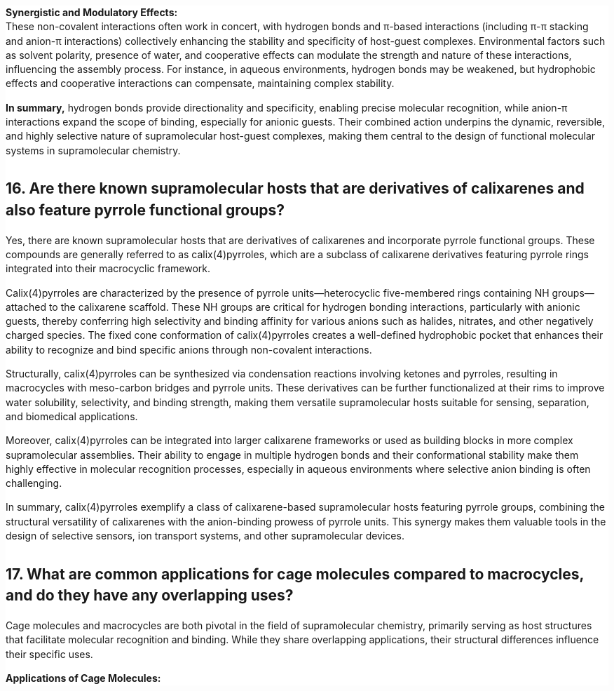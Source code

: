 **Synergistic and Modulatory Effects:**  
These non-covalent interactions often work in concert, with hydrogen bonds and π-based interactions (including π-π stacking and anion-π interactions) collectively enhancing the stability and specificity of host-guest complexes. Environmental factors such as solvent polarity, presence of water, and cooperative effects can modulate the strength and nature of these interactions, influencing the assembly process. For instance, in aqueous environments, hydrogen bonds may be weakened, but hydrophobic effects and cooperative interactions can compensate, maintaining complex stability.

**In summary,** hydrogen bonds provide directionality and specificity, enabling precise molecular recognition, while anion-π interactions expand the scope of binding, especially for anionic guests. Their combined action underpins the dynamic, reversible, and highly selective nature of supramolecular host-guest complexes, making them central to the design of functional molecular systems in supramolecular chemistry.

## 16. Are there known supramolecular hosts that are derivatives of calixarenes and also feature pyrrole functional groups?

Yes, there are known supramolecular hosts that are derivatives of calixarenes and incorporate pyrrole functional groups. These compounds are generally referred to as calix(4)pyrroles, which are a subclass of calixarene derivatives featuring pyrrole rings integrated into their macrocyclic framework.

Calix(4)pyrroles are characterized by the presence of pyrrole units—heterocyclic five-membered rings containing NH groups—attached to the calixarene scaffold. These NH groups are critical for hydrogen bonding interactions, particularly with anionic guests, thereby conferring high selectivity and binding affinity for various anions such as halides, nitrates, and other negatively charged species. The fixed cone conformation of calix(4)pyrroles creates a well-defined hydrophobic pocket that enhances their ability to recognize and bind specific anions through non-covalent interactions.

Structurally, calix(4)pyrroles can be synthesized via condensation reactions involving ketones and pyrroles, resulting in macrocycles with meso-carbon bridges and pyrrole units. These derivatives can be further functionalized at their rims to improve water solubility, selectivity, and binding strength, making them versatile supramolecular hosts suitable for sensing, separation, and biomedical applications.

Moreover, calix(4)pyrroles can be integrated into larger calixarene frameworks or used as building blocks in more complex supramolecular assemblies. Their ability to engage in multiple hydrogen bonds and their conformational stability make them highly effective in molecular recognition processes, especially in aqueous environments where selective anion binding is often challenging.

In summary, calix(4)pyrroles exemplify a class of calixarene-based supramolecular hosts featuring pyrrole groups, combining the structural versatility of calixarenes with the anion-binding prowess of pyrrole units. This synergy makes them valuable tools in the design of selective sensors, ion transport systems, and other supramolecular devices.

## 17. What are common applications for cage molecules compared to macrocycles, and do they have any overlapping uses?

Cage molecules and macrocycles are both pivotal in the field of supramolecular chemistry, primarily serving as host structures that facilitate molecular recognition and binding. While they share overlapping applications, their structural differences influence their specific uses.

**Applications of Cage Molecules:**
